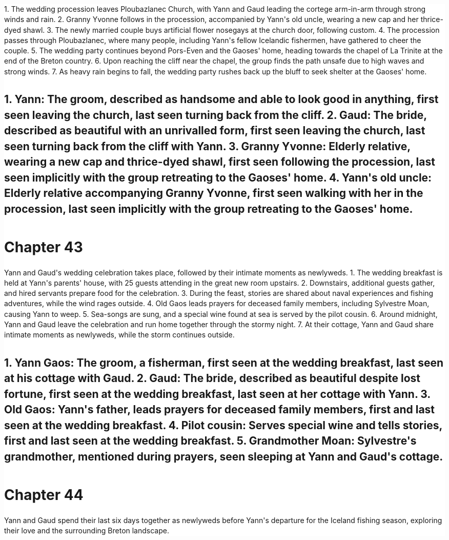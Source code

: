 <events>
1. The wedding procession leaves Ploubazlanec Church, with Yann and Gaud leading the cortege arm-in-arm through strong winds and rain.
2. Granny Yvonne follows in the procession, accompanied by Yann's old uncle, wearing a new cap and her thrice-dyed shawl.
3. The newly married couple buys artificial flower nosegays at the church door, following custom.
4. The procession passes through Ploubazlanec, where many people, including Yann's fellow Icelandic fishermen, have gathered to cheer the couple.
5. The wedding party continues beyond Pors-Even and the Gaoses' home, heading towards the chapel of La Trinite at the end of the Breton country.
6. Upon reaching the cliff near the chapel, the group finds the path unsafe due to high waves and strong winds.
7. As heavy rain begins to fall, the wedding party rushes back up the bluff to seek shelter at the Gaoses' home.
</events>

<characters>1. Yann: The groom, described as handsome and able to look good in anything, first seen leaving the church, last seen turning back from the cliff.
2. Gaud: The bride, described as beautiful with an unrivalled form, first seen leaving the church, last seen turning back from the cliff with Yann.
3. Granny Yvonne: Elderly relative, wearing a new cap and thrice-dyed shawl, first seen following the procession, last seen implicitly with the group retreating to the Gaoses' home.
4. Yann's old uncle: Elderly relative accompanying Granny Yvonne, first seen walking with her in the procession, last seen implicitly with the group retreating to the Gaoses' home.</characters>
----------------
# Chapter 43
<synopsis>
Yann and Gaud's wedding celebration takes place, followed by their intimate moments as newlyweds.
</synopsis>

<events>
1. The wedding breakfast is held at Yann's parents' house, with 25 guests attending in the great new room upstairs.
2. Downstairs, additional guests gather, and hired servants prepare food for the celebration.
3. During the feast, stories are shared about naval experiences and fishing adventures, while the wind rages outside.
4. Old Gaos leads prayers for deceased family members, including Sylvestre Moan, causing Yann to weep.
5. Sea-songs are sung, and a special wine found at sea is served by the pilot cousin.
6. Around midnight, Yann and Gaud leave the celebration and run home together through the stormy night.
7. At their cottage, Yann and Gaud share intimate moments as newlyweds, while the storm continues outside.
</events>

<characters>1. Yann Gaos: The groom, a fisherman, first seen at the wedding breakfast, last seen at his cottage with Gaud.
2. Gaud: The bride, described as beautiful despite lost fortune, first seen at the wedding breakfast, last seen at her cottage with Yann.
3. Old Gaos: Yann's father, leads prayers for deceased family members, first and last seen at the wedding breakfast.
4. Pilot cousin: Serves special wine and tells stories, first and last seen at the wedding breakfast.
5. Grandmother Moan: Sylvestre's grandmother, mentioned during prayers, seen sleeping at Yann and Gaud's cottage.</characters>
----------------
# Chapter 44
<synopsis>
Yann and Gaud spend their last six days together as newlyweds before Yann's departure for the Iceland fishing season, exploring their love and the surrounding Breton landscape.
</synopsis>
